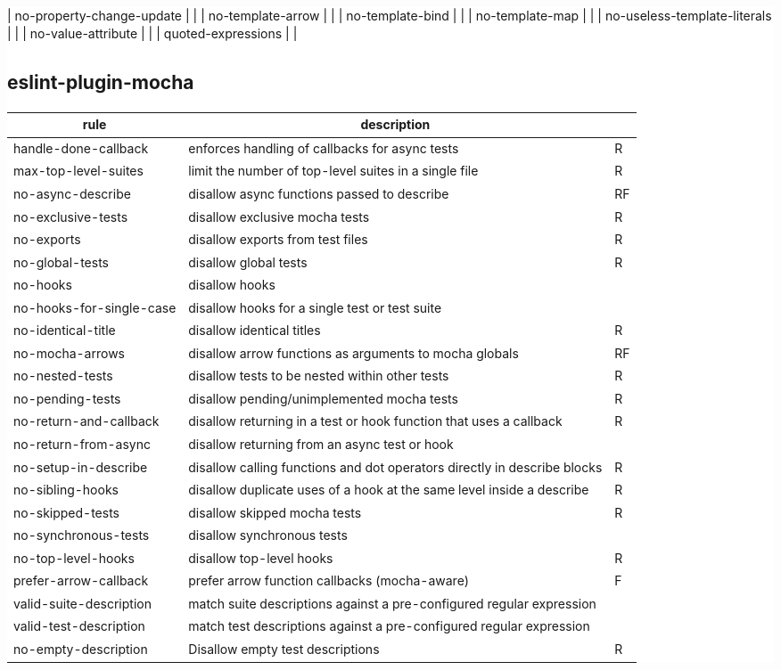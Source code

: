 | no-property-change-update      |             |
| no-template-arrow              |             |
| no-template-bind               |             |
| no-template-map                |             |
| no-useless-template-literals   |             |
| no-value-attribute             |             |
| quoted-expressions             |             |

## eslint-plugin-mocha

| rule                     | description                                                              |     |
| ------------------------ | ------------------------------------------------------------------------ | --- |
| handle-done-callback     | enforces handling of callbacks for async tests                           | R   |
| max-top-level-suites     | limit the number of top-level suites in a single file                    | R   |
| no-async-describe        | disallow async functions passed to describe                              | RF  |
| no-exclusive-tests       | disallow exclusive mocha tests                                           | R   |
| no-exports               | disallow exports from test files                                         | R   |
| no-global-tests          | disallow global tests                                                    | R   |
| no-hooks                 | disallow hooks                                                           |     |
| no-hooks-for-single-case | disallow hooks for a single test or test suite                           |     |
| no-identical-title       | disallow identical titles                                                | R   |
| no-mocha-arrows          | disallow arrow functions as arguments to mocha globals                   | RF  |
| no-nested-tests          | disallow tests to be nested within other tests                           | R   |
| no-pending-tests         | disallow pending/unimplemented mocha tests                               | R   |
| no-return-and-callback   | disallow returning in a test or hook function that uses a callback       | R   |
| no-return-from-async     | disallow returning from an async test or hook                            |     |
| no-setup-in-describe     | disallow calling functions and dot operators directly in describe blocks | R   |
| no-sibling-hooks         | disallow duplicate uses of a hook at the same level inside a describe    | R   |
| no-skipped-tests         | disallow skipped mocha tests                                             | R   |
| no-synchronous-tests     | disallow synchronous tests                                               |     |
| no-top-level-hooks       | disallow top-level hooks                                                 | R   |
| prefer-arrow-callback    | prefer arrow function callbacks (mocha-aware)                            | F   |
| valid-suite-description  | match suite descriptions against a pre-configured regular expression     |     |
| valid-test-description   | match test descriptions against a pre-configured regular expression      |     |
| no-empty-description     | Disallow empty test descriptions                                         | R   |
